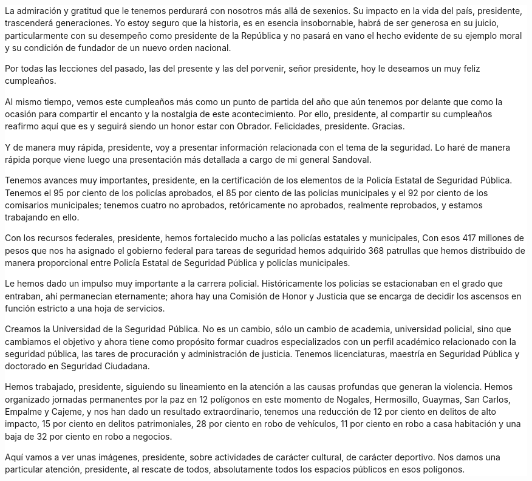 La admiración y gratitud que le tenemos perdurará con nosotros más allá de
sexenios. Su impacto en la vida del país, presidente, trascenderá
generaciones. Yo estoy seguro que la historia, es en esencia insobornable,
habrá de ser generosa en su juicio, particularmente con su desempeño como
presidente de la República y no pasará en vano el hecho evidente de su ejemplo
moral y su condición de fundador de un nuevo orden nacional.

Por todas las lecciones del pasado, las del presente y las del porvenir, señor
presidente, hoy le deseamos un muy feliz cumpleaños.

Al mismo tiempo, vemos este cumpleaños más como un punto de partida del año
que aún tenemos por delante que como la ocasión para compartir el encanto y la
nostalgia de este acontecimiento. Por ello, presidente, al compartir su
cumpleaños reafirmo aquí que es y seguirá siendo un honor estar con Obrador.
Felicidades, presidente. Gracias.

Y de manera muy rápida, presidente, voy a presentar información relacionada
con el tema de la seguridad. Lo haré de manera rápida porque viene luego una
presentación más detallada a cargo de mi general Sandoval.

Tenemos avances muy importantes, presidente, en la certificación de los
elementos de la Policía Estatal de Seguridad Pública. Tenemos el 95 por ciento
de los policías aprobados, el 85 por ciento de las policías municipales y el
92 por ciento de los comisarios municipales; tenemos cuatro no aprobados,
retóricamente no aprobados, realmente reprobados, y estamos trabajando en
ello.

Con los recursos federales, presidente, hemos fortalecido mucho a las policías
estatales y municipales, Con esos 417 millones de pesos que nos ha asignado el
gobierno federal para tareas de seguridad hemos adquirido 368 patrullas que
hemos distribuido de manera proporcional entre Policía Estatal de Seguridad
Pública y policías municipales.

Le hemos dado un impulso muy importante a la carrera policial. Históricamente
los policías se estacionaban en el grado que entraban, ahí permanecían
eternamente; ahora hay una Comisión de Honor y Justicia que se encarga de
decidir los ascensos en función estricto a una hoja de servicios.

Creamos la Universidad de la Seguridad Pública. No es un cambio, sólo un
cambio de academia, universidad policial, sino que cambiamos el objetivo y
ahora tiene como propósito formar cuadros especializados con un perfil
académico relacionado con la seguridad pública, las tares de procuración y
administración de justicia. Tenemos licenciaturas, maestría en Seguridad
Pública y doctorado en Seguridad Ciudadana.

Hemos trabajado, presidente, siguiendo su lineamiento en la atención a las
causas profundas que generan la violencia. Hemos organizado jornadas
permanentes por la paz en 12 polígonos en este momento de Nogales, Hermosillo,
Guaymas, San Carlos, Empalme y Cajeme, y nos han dado un resultado
extraordinario, tenemos una reducción de 12 por ciento en delitos de alto
impacto, 15 por ciento en delitos patrimoniales, 28 por ciento en robo de
vehículos, 11 por ciento en robo a casa habitación y una baja de 32 por ciento
en robo a negocios.

Aquí vamos a ver unas imágenes, presidente, sobre actividades de carácter
cultural, de carácter deportivo. Nos damos una particular atención,
presidente, al rescate de todos, absolutamente todos los espacios públicos en
esos polígonos.

